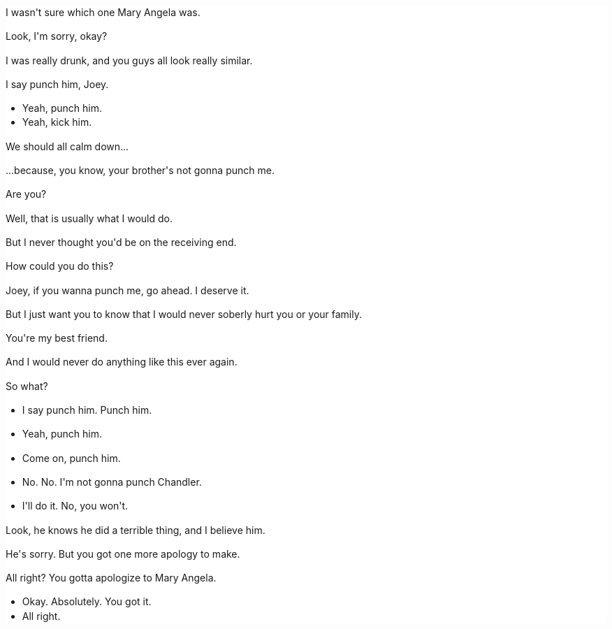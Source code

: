 I wasn't sure
which one Mary Angela was.

Look, I'm sorry, okay?

I was really drunk,
and you guys all look really similar.

I say punch him, Joey.

- Yeah, punch him.
- Yeah, kick him.

We should all calm down...

...because, you know,
your brother's not gonna punch me.

Are you?

Well, that is usually what I would do.

But I never thought
you'd be on the receiving end.

How could you do this?

Joey, if you wanna punch me, go ahead.
I deserve it.

But I just want you to know that I would
never soberly hurt you or your family.

You're my best friend.

And I would never do anything
like this ever again.

So what?

- I say punch him. Punch him.
- Yeah, punch him.

- Come on, punch him.
- No. No. I'm not gonna punch Chandler.

- I'll do it.
No, you won't.

Look, he knows he did a terrible thing,
and I believe him.

He's sorry.
But you got one more apology to make.

All right?
You gotta apologize to Mary Angela.

- Okay. Absolutely. You got it.
- All right.

